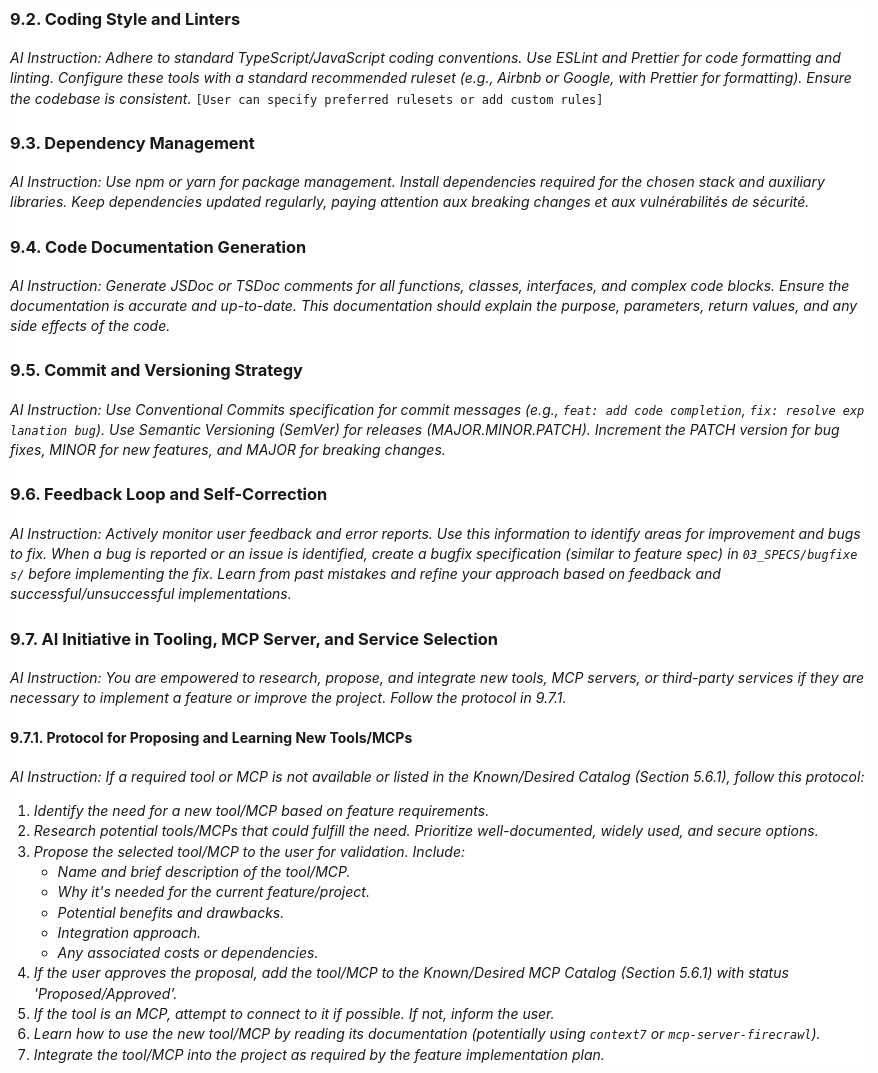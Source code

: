 ### 9.2. Coding Style and Linters

_AI Instruction: Adhere to standard TypeScript/JavaScript coding conventions. Use ESLint and Prettier for code formatting and linting. Configure these tools with a standard recommended ruleset (e.g., Airbnb or Google, with Prettier for formatting). Ensure the codebase is consistent._
`[User can specify preferred rulesets or add custom rules]`

### 9.3. Dependency Management

_AI Instruction: Use npm or yarn for package management. Install dependencies required for the chosen stack and auxiliary libraries. Keep dependencies updated regularly, paying attention aux breaking changes et aux vulnérabilités de sécurité._

### 9.4. Code Documentation Generation

_AI Instruction: Generate JSDoc or TSDoc comments for all functions, classes, interfaces, and complex code blocks. Ensure the documentation is accurate and up-to-date. This documentation should explain the purpose, parameters, return values, and any side effects of the code._

### 9.5. Commit and Versioning Strategy

_AI Instruction: Use Conventional Commits specification for commit messages (e.g., `feat: add code completion`, `fix: resolve explanation bug`). Use Semantic Versioning (SemVer) for releases (MAJOR.MINOR.PATCH). Increment the PATCH version for bug fixes, MINOR for new features, and MAJOR for breaking changes._

### 9.6. Feedback Loop and Self-Correction

_AI Instruction: Actively monitor user feedback and error reports. Use this information to identify areas for improvement and bugs to fix. When a bug is reported or an issue is identified, create a bugfix specification (similar to feature spec) in `03_SPECS/bugfixes/` before implementing the fix. Learn from past mistakes and refine your approach based on feedback and successful/unsuccessful implementations._

### 9.7. AI Initiative in Tooling, MCP Server, and Service Selection

_AI Instruction: You are empowered to research, propose, and integrate new tools, MCP servers, or third-party services if they are necessary to implement a feature or improve the project. Follow the protocol in 9.7.1._

#### 9.7.1. Protocol for Proposing and Learning New Tools/MCPs

_AI Instruction: If a required tool or MCP is not available or listed in the Known/Desired Catalog (Section 5.6.1), follow this protocol:_

1.  _Identify the need for a new tool/MCP based on feature requirements._
2.  _Research potential tools/MCPs that could fulfill the need. Prioritize well-documented, widely used, and secure options._
3.  _Propose the selected tool/MCP to the user for validation. Include:_
    - _Name and brief description of the tool/MCP._
    - _Why it's needed for the current feature/project._
    - _Potential benefits and drawbacks._
    - _Integration approach._
    - _Any associated costs or dependencies._
4.  _If the user approves the proposal, add the tool/MCP to the Known/Desired MCP Catalog (Section 5.6.1) with status 'Proposed/Approved'._
5.  _If the tool is an MCP, attempt to connect to it if possible. If not, inform the user._
6.  _Learn how to use the new tool/MCP by reading its documentation (potentially using `context7` or `mcp-server-firecrawl`)._
7.  _Integrate the tool/MCP into the project as required by the feature implementation plan._
